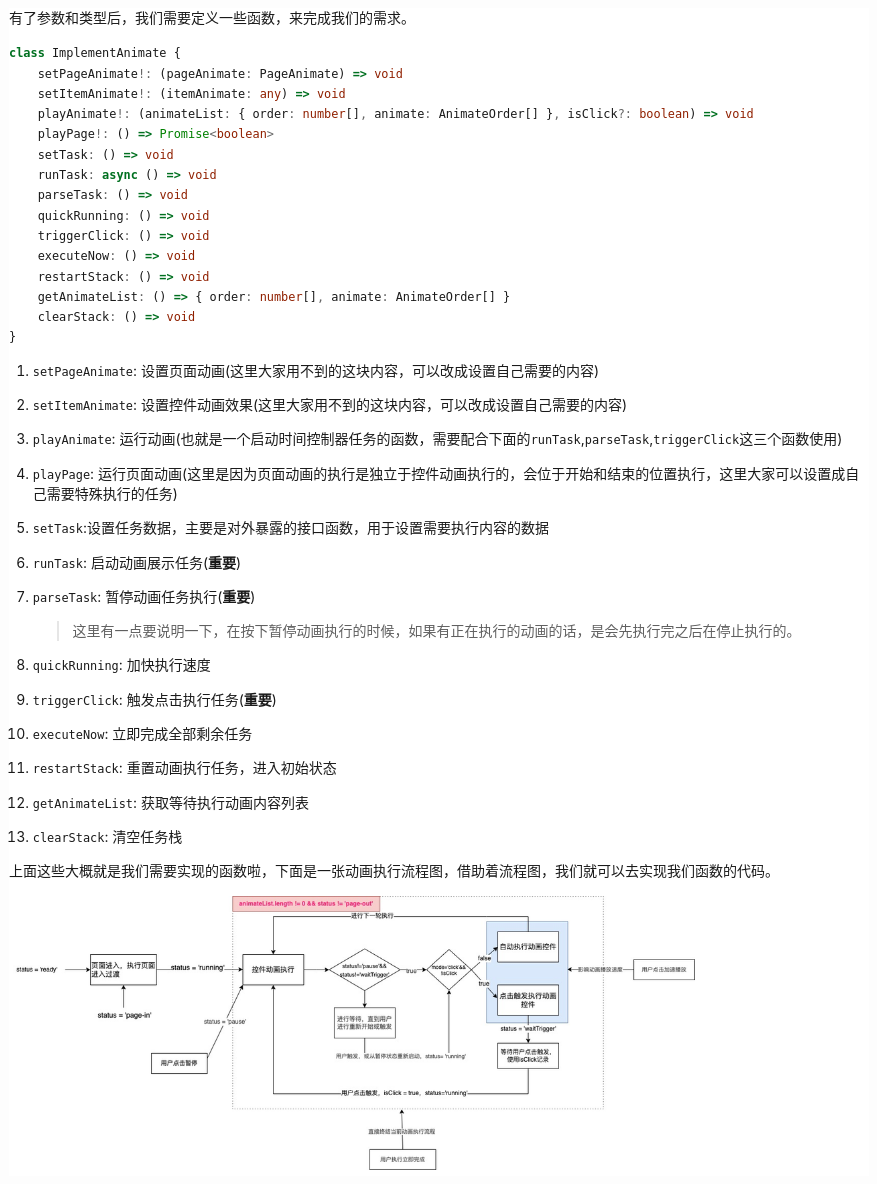 有了参数和类型后，我们需要定义一些函数，来完成我们的需求。

```typescript
class ImplementAnimate {
    setPageAnimate!: (pageAnimate: PageAnimate) => void
    setItemAnimate!: (itemAnimate: any) => void
    playAnimate!: (animateList: { order: number[], animate: AnimateOrder[] }, isClick?: boolean) => void
    playPage!: () => Promise<boolean>
    setTask: () => void
    runTask: async () => void
    parseTask: () => void
    quickRunning: () => void
    triggerClick: () => void
    executeNow: () => void
    restartStack: () => void
    getAnimateList: () => { order: number[], animate: AnimateOrder[] }
    clearStack: () => void
}
```

1. `setPageAnimate`:  设置页面动画(这里大家用不到的这块内容，可以改成设置自己需要的内容)

2. `setItemAnimate`: 设置控件动画效果(这里大家用不到的这块内容，可以改成设置自己需要的内容)

3. `playAnimate`: 运行动画(也就是一个启动时间控制器任务的函数，需要配合下面的`runTask`,`parseTask`,`triggerClick`这三个函数使用)

4. `playPage`: 运行页面动画(这里是因为页面动画的执行是独立于控件动画执行的，会位于开始和结束的位置执行，这里大家可以设置成自己需要特殊执行的任务)

5. `setTask`:设置任务数据，主要是对外暴露的接口函数，用于设置需要执行内容的数据

6. `runTask`: 启动动画展示任务(**重要**)

7. `parseTask`: 暂停动画任务执行(**重要**)

   > 这里有一点要说明一下，在按下暂停动画执行的时候，如果有正在执行的动画的话，是会先执行完之后在停止执行的。

8. `quickRunning`: 加快执行速度

9. `triggerClick`: 触发点击执行任务(**重要**)

10. `executeNow`: 立即完成全部剩余任务

11. `restartStack`: 重置动画执行任务，进入初始状态

12. `getAnimateList`: 获取等待执行动画内容列表

13. `clearStack`: 清空任务栈

上面这些大概就是我们需要实现的函数啦，下面是一张动画执行流程图，借助着流程图，我们就可以去实现我们函数的代码。

<img src="../../../../image/vue/component/preventation/utils/time_task/animate_process.png" alt="animate_process" style="zoom: 67%;" />
